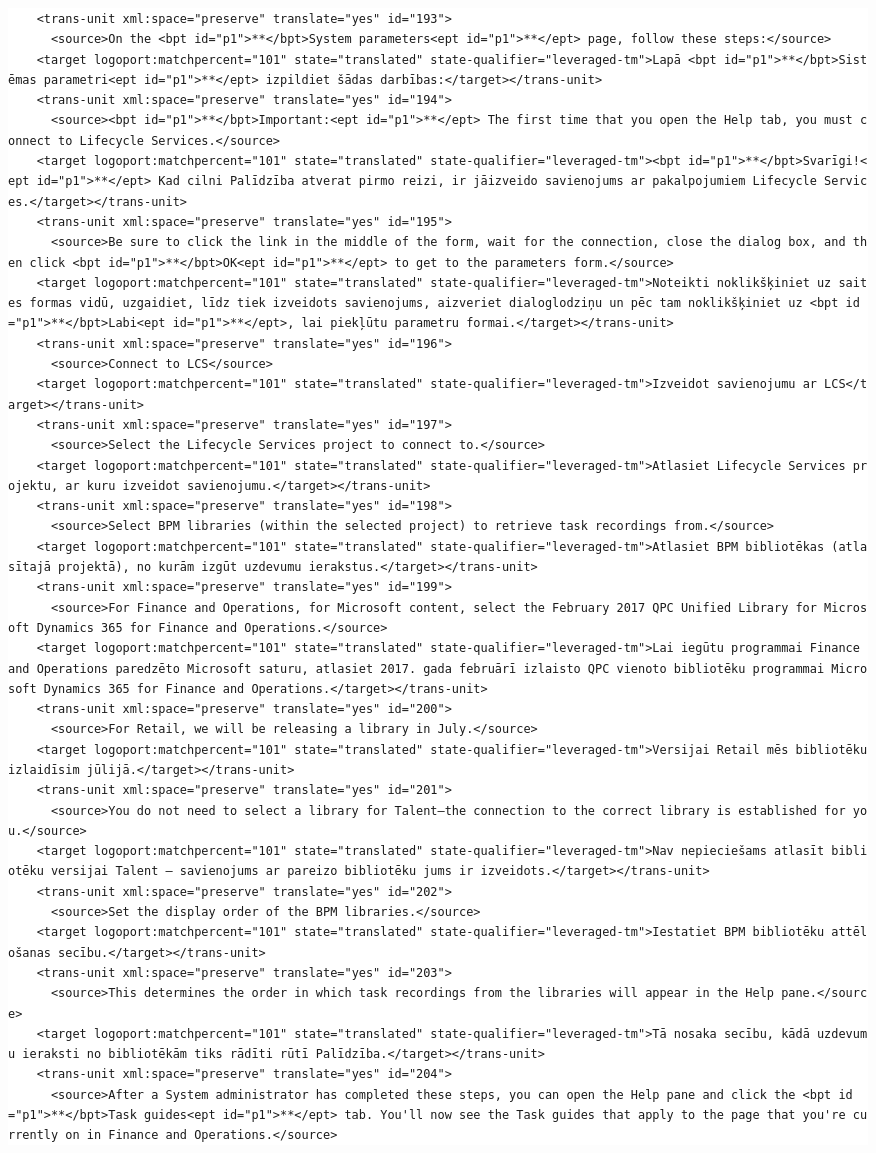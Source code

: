         <trans-unit xml:space="preserve" translate="yes" id="193">
          <source>On the <bpt id="p1">**</bpt>System parameters<ept id="p1">**</ept> page, follow these steps:</source>
        <target logoport:matchpercent="101" state="translated" state-qualifier="leveraged-tm">Lapā <bpt id="p1">**</bpt>Sistēmas parametri<ept id="p1">**</ept> izpildiet šādas darbības:</target></trans-unit>
        <trans-unit xml:space="preserve" translate="yes" id="194">
          <source><bpt id="p1">**</bpt>Important:<ept id="p1">**</ept> The first time that you open the Help tab, you must connect to Lifecycle Services.</source>
        <target logoport:matchpercent="101" state="translated" state-qualifier="leveraged-tm"><bpt id="p1">**</bpt>Svarīgi!<ept id="p1">**</ept> Kad cilni Palīdzība atverat pirmo reizi, ir jāizveido savienojums ar pakalpojumiem Lifecycle Services.</target></trans-unit>
        <trans-unit xml:space="preserve" translate="yes" id="195">
          <source>Be sure to click the link in the middle of the form, wait for the connection, close the dialog box, and then click <bpt id="p1">**</bpt>OK<ept id="p1">**</ept> to get to the parameters form.</source>
        <target logoport:matchpercent="101" state="translated" state-qualifier="leveraged-tm">Noteikti noklikšķiniet uz saites formas vidū, uzgaidiet, līdz tiek izveidots savienojums, aizveriet dialoglodziņu un pēc tam noklikšķiniet uz <bpt id="p1">**</bpt>Labi<ept id="p1">**</ept>, lai piekļūtu parametru formai.</target></trans-unit>
        <trans-unit xml:space="preserve" translate="yes" id="196">
          <source>Connect to LCS</source>
        <target logoport:matchpercent="101" state="translated" state-qualifier="leveraged-tm">Izveidot savienojumu ar LCS</target></trans-unit>
        <trans-unit xml:space="preserve" translate="yes" id="197">
          <source>Select the Lifecycle Services project to connect to.</source>
        <target logoport:matchpercent="101" state="translated" state-qualifier="leveraged-tm">Atlasiet Lifecycle Services projektu, ar kuru izveidot savienojumu.</target></trans-unit>
        <trans-unit xml:space="preserve" translate="yes" id="198">
          <source>Select BPM libraries (within the selected project) to retrieve task recordings from.</source>
        <target logoport:matchpercent="101" state="translated" state-qualifier="leveraged-tm">Atlasiet BPM bibliotēkas (atlasītajā projektā), no kurām izgūt uzdevumu ierakstus.</target></trans-unit>
        <trans-unit xml:space="preserve" translate="yes" id="199">
          <source>For Finance and Operations, for Microsoft content, select the February 2017 QPC Unified Library for Microsoft Dynamics 365 for Finance and Operations.</source>
        <target logoport:matchpercent="101" state="translated" state-qualifier="leveraged-tm">Lai iegūtu programmai Finance and Operations paredzēto Microsoft saturu, atlasiet 2017. gada februārī izlaisto QPC vienoto bibliotēku programmai Microsoft Dynamics 365 for Finance and Operations.</target></trans-unit>
        <trans-unit xml:space="preserve" translate="yes" id="200">
          <source>For Retail, we will be releasing a library in July.</source>
        <target logoport:matchpercent="101" state="translated" state-qualifier="leveraged-tm">Versijai Retail mēs bibliotēku izlaidīsim jūlijā.</target></trans-unit>
        <trans-unit xml:space="preserve" translate="yes" id="201">
          <source>You do not need to select a library for Talent—the connection to the correct library is established for you.</source>
        <target logoport:matchpercent="101" state="translated" state-qualifier="leveraged-tm">Nav nepieciešams atlasīt bibliotēku versijai Talent — savienojums ar pareizo bibliotēku jums ir izveidots.</target></trans-unit>
        <trans-unit xml:space="preserve" translate="yes" id="202">
          <source>Set the display order of the BPM libraries.</source>
        <target logoport:matchpercent="101" state="translated" state-qualifier="leveraged-tm">Iestatiet BPM bibliotēku attēlošanas secību.</target></trans-unit>
        <trans-unit xml:space="preserve" translate="yes" id="203">
          <source>This determines the order in which task recordings from the libraries will appear in the Help pane.</source>
        <target logoport:matchpercent="101" state="translated" state-qualifier="leveraged-tm">Tā nosaka secību, kādā uzdevumu ieraksti no bibliotēkām tiks rādīti rūtī Palīdzība.</target></trans-unit>
        <trans-unit xml:space="preserve" translate="yes" id="204">
          <source>After a System administrator has completed these steps, you can open the Help pane and click the <bpt id="p1">**</bpt>Task guides<ept id="p1">**</ept> tab. You'll now see the Task guides that apply to the page that you're currently on in Finance and Operations.</source>